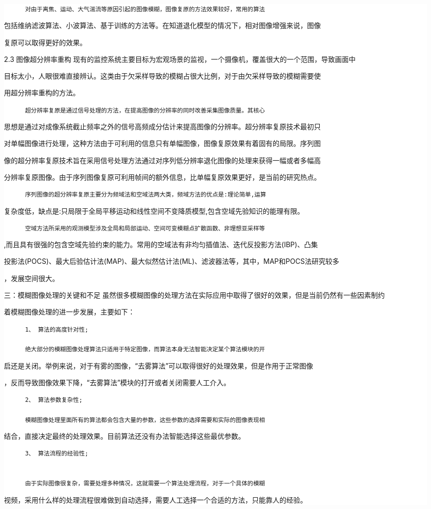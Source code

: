 
          对由于离焦、运动、大气湍流等原因引起的图像模糊，图像复原的方法效果较好，常用的算法

包括维纳滤波算法、小波算法、基于训练的方法等。在知道退化模型的情况下，相对图像增强来说，图像

复原可以取得更好的效果。


2.3 图像超分辨率重构
          现有的监控系统主要目标为宏观场景的监视，一个摄像机，覆盖很大的一个范围，导致画面中

目标太小，人眼很难直接辨认。这类由于欠采样导致的模糊占很大比例，对于由欠采样导致的模糊需要使

用超分辨率重构的方法。


          超分辨率复原是通过信号处理的方法，在提高图像的分辨率的同时改善采集图像质量。其核心

思想是通过对成像系统截止频率之外的信号高频成分估计来提高图像的分辨率。超分辨率复原技术最初只

对单幅图像进行处理，这种方法由于可利用的信息只有单幅图像，图像复原效果有着固有的局限。序列图

像的超分辨率复原技术旨在采用信号处理方法通过对序列低分辨率退化图像的处理来获得一幅或者多幅高

分辨率复原图像。由于序列图像复原可利用帧间的额外信息，比单幅复原效果更好，是当前的研究热点。

          序列图像的超分辨率复原主要分为频域法和空域法两大类，频域方法的优点是:理论简单,运算

复杂度低，缺点是:只局限于全局平移运动和线性空间不变降质模型,包含空域先验知识的能理有限。

          空域方法所采用的观测模型涉及全局和局部运动、空间可变模糊点扩散函数、非理想亚采样等

,而且具有很强的包含空域先验约束的能力。常用的空域法有非均匀插值法、迭代反投影方法(IBP)、凸集

投影法(POCS)、最大后验估计法(MAP)、最大似然估计法(ML)、滤波器法等，其中，MAP和POCS法研究较多

，发展空间很大。


三：模糊图像处理的关键和不足
          虽然很多模糊图像的处理方法在实际应用中取得了很好的效果，但是当前仍然有一些因素制约

着模糊图像处理的进一步发展，主要如下：


          1、 算法的高度针对性;

          绝大部分的模糊图像处理算法只适用于特定图像，而算法本身无法智能决定某个算法模块的开

启还是关闭。举例来说，对于有雾的图像，“去雾算法”可以取得很好的处理效果，但是作用于正常图像

，反而导致图像效果下降，“去雾算法”模块的打开或者关闭需要人工介入。


          2、 算法参数复杂性;

          模糊图像处理里面所有的算法都会包含大量的参数，这些参数的选择需要和实际的图像表现相

结合，直接决定最终的处理效果。目前算法还没有办法智能选择这些最优参数。

          3、 算法流程的经验性;


          由于实际图像很复杂，需要处理多种情况，这就需要一个算法处理流程，对于一个具体的模糊

视频，采用什么样的处理流程很难做到自动选择，需要人工选择一个合适的方法，只能靠人的经验。
